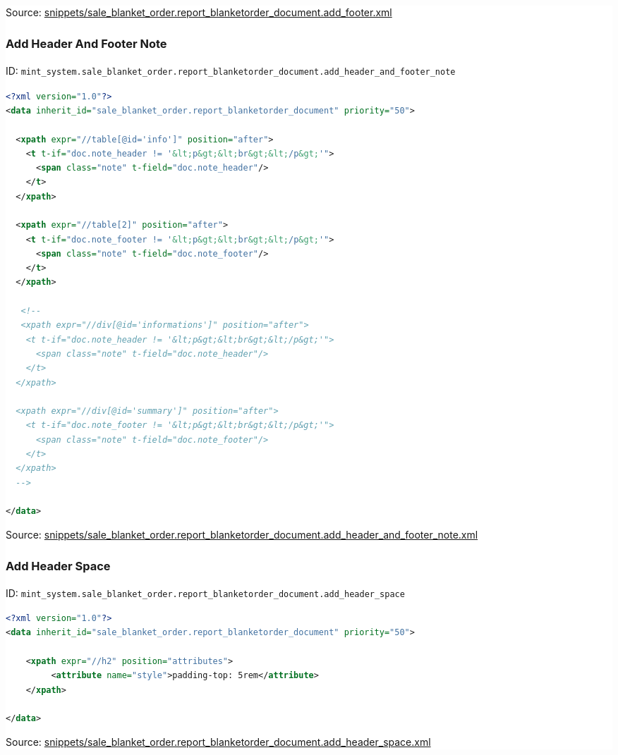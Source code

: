 Source: [snippets/sale_blanket_order.report_blanketorder_document.add_footer.xml](https://github.com/Mint-System/Odoo-Development/tree/14.0/snippets/sale_blanket_order.report_blanketorder_document.add_footer.xml)

### Add Header And Footer Note  
ID: `mint_system.sale_blanket_order.report_blanketorder_document.add_header_and_footer_note`  
```xml
<?xml version="1.0"?>
<data inherit_id="sale_blanket_order.report_blanketorder_document" priority="50">

  <xpath expr="//table[@id='info']" position="after">
    <t t-if="doc.note_header != '&lt;p&gt;&lt;br&gt;&lt;/p&gt;'">
      <span class="note" t-field="doc.note_header"/>
    </t>
  </xpath>

  <xpath expr="//table[2]" position="after">
    <t t-if="doc.note_footer != '&lt;p&gt;&lt;br&gt;&lt;/p&gt;'">
      <span class="note" t-field="doc.note_footer"/>
    </t>
  </xpath>

   <!--
   <xpath expr="//div[@id='informations']" position="after">
    <t t-if="doc.note_header != '&lt;p&gt;&lt;br&gt;&lt;/p&gt;'">
      <span class="note" t-field="doc.note_header"/>
    </t>
  </xpath>

  <xpath expr="//div[@id='summary']" position="after">
    <t t-if="doc.note_footer != '&lt;p&gt;&lt;br&gt;&lt;/p&gt;'">
      <span class="note" t-field="doc.note_footer"/>
    </t>
  </xpath>
  -->

</data>

```
Source: [snippets/sale_blanket_order.report_blanketorder_document.add_header_and_footer_note.xml](https://github.com/Mint-System/Odoo-Development/tree/14.0/snippets/sale_blanket_order.report_blanketorder_document.add_header_and_footer_note.xml)

### Add Header Space  
ID: `mint_system.sale_blanket_order.report_blanketorder_document.add_header_space`  
```xml
<?xml version="1.0"?>
<data inherit_id="sale_blanket_order.report_blanketorder_document" priority="50">

	<xpath expr="//h2" position="attributes">
		 <attribute name="style">padding-top: 5rem</attribute>
	</xpath>

</data>
```
Source: [snippets/sale_blanket_order.report_blanketorder_document.add_header_space.xml](https://github.com/Mint-System/Odoo-Development/tree/14.0/snippets/sale_blanket_order.report_blanketorder_document.add_header_space.xml)
